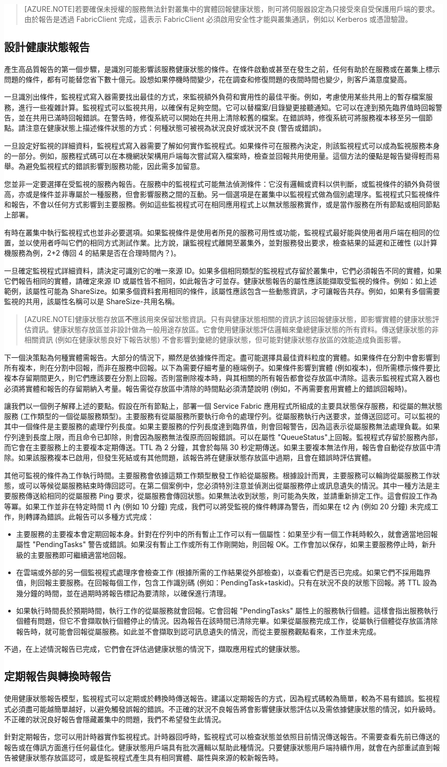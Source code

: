 > [AZURE.NOTE]若要確保未授權的服務無法針對叢集中的實體回報健康狀態，則可將伺服器設定為只接受來自受保護用戶端的要求。由於報告是透過 FabricClient 完成，這表示 FabricClient 必須啟用安全性才能與叢集通訊，例如以 Kerberos 或憑證驗證。

## 設計健康狀態報告
產生高品質報告的第一個步驟，是識別可能影響該服務健康狀態的條件。在條件啟動或甚至在發生之前，任何有助於在服務或在叢集上標示問題的條件，都有可能替您省下數十億元。設想如果停機時間變少，花在調查和修復問題的夜間時間也變少，則客戶滿意度變高。

一旦識別出條件，監視程式寫入器需要找出最佳的方式，來監視額外負荷和實用性的最佳平衡。例如，考慮使用某些共用上的暫存檔案服務，進行一些複雜計算。監視程式可以監視共用，以確保有足夠空間。它可以替檔案/目錄變更接聽通知。它可以在達到預先臨界值時回報警告，並在共用已滿時回報錯誤。在警告時，修復系統可以開始在共用上清除較舊的檔案。在錯誤時，修復系統可將服務複本移至另一個節點。請注意在健康狀態上描述條件狀態的方式：何種狀態可被視為狀況良好或狀況不良 (警告或錯誤)。

一旦設定好監視的詳細資料，監視程式寫入器需要了解如何實作監視程式。如果條件可在服務內決定，則該監視程式可以成為監視服務本身的一部分。例如，服務程式碼可以在本機網狀架構用戶端每次嘗試寫入檔案時，檢查並回報共用使用量。這個方法的優點是報告變得輕而易舉。為避免監視程式的錯誤影響到服務功能，因此需多加留意。

您並非一定要選擇在受監視的服務內報告。在服務中的監視程式可能無法偵測條件：它沒有邏輯或資料以供判斷，或監視條件的額外負荷很高，亦或是條件並非專屬於一種服務，但會影響服務之間的互動。另一個選項是在叢集中以監視程式做為個別處理序。監視程式只監視條件和報告，不會以任何方式影響到主要服務。例如這些監視程式可在相同應用程式上以無狀態服務實作，或是當作服務在所有節點或相同節點上部署。

有時在叢集中執行監視程式也並非必要選項。如果監視條件是使用者所見的服務可用性或功能，監視程式最好能與使用者用戶端在相同的位置，並以使用者呼叫它們的相同方式測試作業。比方說，讓監視程式離開至叢集外，並對服務發出要求，檢查結果的延遲和正確性 (以計算機服務為例，2+2 傳回 4 的結果是否在合理時間內？)。

一旦確定監視程式詳細資料，請決定可識別它的唯一來源 ID。如果多個相同類型的監視程式存留於叢集中，它們必須報告不同的實體，如果它們報告相同的實體，請確定來源 ID 或屬性皆不相同，如此報告才可並存。健康狀態報告的屬性應該能擷取受監視的條件。例如：如上述範例，該屬性可能為 ShareSize。如果多個資料套用相同的條件，該屬性應該包含一些動態資訊，才可讓報告共存。例如，如果有多個需要監視的共用，該屬性名稱可以是 ShareSize-共用名稱。

> [AZURE.NOTE]健康狀態存放區**不**應該用來保留狀態資訊。只有與健康狀態相關的資訊才該回報健康狀態，即影響實體的健康狀態評估資訊。健康狀態存放區並非設計做為一般用途存放區。它會使用健康狀態評估邏輯來彙總健康狀態的所有資料。傳送健康狀態的非相關資訊 (例如在健康狀態良好下報告狀態) 不會影響到彙總的健康狀態，但可能對健康狀態存放區的效能造成負面影響。

下一個決策點為何種實體需報告。大部分的情況下，顯然是依據條件而定。盡可能選擇具最佳資料粒度的實體。如果條件在分割中會影響到所有複本，則在分割中回報，而非在服務中回報。以下為需要仔細考量的極端例子。如果條件影響到實體 (例如複本)，但所需標示條件要比複本存留期間更久，則它們應該要在分割上回報。否則當刪除複本時，與其相關的所有報告都會從存放區中清除。這表示監視程式寫入器也必須將實體和報告的存留期納入考量。報告需從存放區中清除的時間點必須清楚說明 (例如，不再需要套用實體上的錯誤回報時)。

讓我們以一個例子解釋上述的要點。假設在所有節點上，部署一個 Service Fabric 應用程式所組成的主要具狀態保存服務，和從屬的無狀態服務 (工作類型的一個從屬服務類型)。主要服務有從屬服務所要執行命令的處理佇列。從屬服務執行內送要求，並傳送回認可。可以監視的其中一個條件是主要服務的處理佇列長度。如果主要服務的佇列長度達到臨界值，則會回報警告，因為這表示從屬服務無法處理負載。如果佇列達到長度上限，而且命令已卸除，則會因為服務無法復原而回報錯誤。可以在屬性 "QueueStatus"上回報。監視程式存留於服務內部，而它會在主要服務上的主要複本定期傳送。TTL 為 2 分鐘，其會於每隔 30 秒定期傳送。如果主要複本無法作用，報告會自動從存放區中清除。如果該服務複本已啟用，但發生死結或有其他問題，該報告將在健康狀態存放區中過期，且會在錯誤時評估實體。

其他可監視的條件為工作執行時間。主要服務會依據這類工作類型散發工作給從屬服務。根據設計而異，主要服務可以輪詢從屬服務工作狀態，或可以等候從屬服務結束時傳回認可。在第二個案例中，您必須特別注意並偵測出從屬服務停止或訊息遺失的情況。其中一種方法是主要服務傳送給相同的從屬服務 Ping 要求，從屬服務會傳回狀態。如果無法收到狀態，則可能為失敗，並請重新排定工作。這會假設工作為等冪。如果工作並非在特定時間 t1 內 (例如 10 分鐘) 完成，我們可以將受監視的條件轉譯為警告，而如果在 t2 內 (例如 20 分鐘) 未完成工作，則轉譯為錯誤。此報告可以多種方式完成：

- 主要服務的主要複本會定期回報本身。針對在佇列中的所有暫止工作可以有一個屬性：如果至少有一個工作耗時較久，就會適當地回報屬性 "PendingTasks" 警告或錯誤。如果沒有暫止工作或所有工作剛開始，則回報 OK。工作會加以保存，如果主要服務停止時，新升級的主要服務即可繼續適當地回報。

- 在雲端或外部的另一個監視程式處理序會檢查工作 (根據所需的工作結果從外部檢查)，以查看它們是否已完成。如果它們不採用臨界值，則回報主要服務。在回報每個工作，包含工作識別碼 (例如：PendingTask+taskid)。只有在狀況不良的狀態下回報。將 TTL 設為幾分鐘的時間，並在過期時將報告標記為要清除，以確保進行清理。

- 如果執行時間長於預期時間，執行工作的從屬服務就會回報。它會回報 "PendingTasks" 屬性上的服務執行個體。這樣會指出服務執行個體有問題，但它不會擷取執行個體停止的情況。因為報告在該時間已清除完畢。如果從屬服務完成工作，從屬執行個體從存放區清除報告時，就可能會回報從屬服務。如此並不會擷取到認可訊息遺失的情況，而從主要服務觀點看來，工作並未完成。

不過，在上述情況報告已完成，它們會在評估過健康狀態的情況下，擷取應用程式的健康狀態。

## 定期報告與轉換時報告
使用健康狀態報告模型，監視程式可以定期或於轉換時傳送報告。建議以定期報告的方式，因為程式碼較為簡單，較為不易有錯誤。監視程式必須盡可能越簡單越好，以避免觸發誤報的錯誤。不正確的狀況不良報告將會影響健康狀態評估以及需依據健康狀態的情況，如升級時。不正確的狀況良好報告會隱藏叢集中的問題，我們不希望發生此情況。

針對定期報告，您可以用計時器實作監視程式。計時器回呼時，監視程式可以檢查狀態並依照目前情況傳送報告。不需要查看先前已傳送的報告或在傳訊方面進行任何最佳化。健康狀態用戶端具有批次邏輯以幫助此種情況。只要健康狀態用戶端持續作用，就會在內部重試直到報告被健康狀態存放區認可，或是監視程式產生具有相同實體、屬性與來源的較新報告時。
